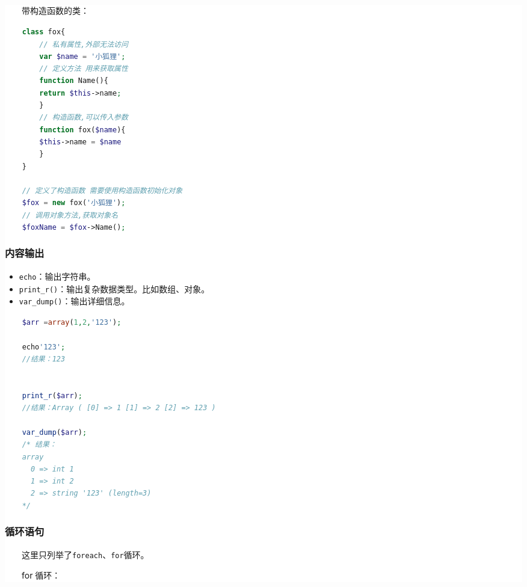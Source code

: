 　　带构造函数的类：

```php
	class fox{
	    // 私有属性,外部无法访问
	    var $name = '小狐狸';
	    // 定义方法 用来获取属性
	    function Name(){
	    return $this->name;
	    }
	    // 构造函数,可以传入参数
	    function fox($name){
	    $this->name = $name
	    }
	}

    // 定义了构造函数 需要使用构造函数初始化对象
    $fox = new fox('小狐狸');
    // 调用对象方法,获取对象名
    $foxName = $fox->Name();
```

### 内容输出

- `echo`：输出字符串。
- `print_r()`：输出复杂数据类型。比如数组、对象。
- `var_dump()`：输出详细信息。

```php
	$arr =array(1,2,'123');

	echo'123';
	//结果：123


	print_r($arr);
	//结果：Array ( [0] => 1 [1] => 2 [2] => 123 )

	var_dump($arr);
	/* 结果：
	array
	  0 => int 1
	  1 => int 2
	  2 => string '123' (length=3)
	*/

```

### 循环语句

　　这里只列举了`foreach`、`for`循环。

　　for 循环：

